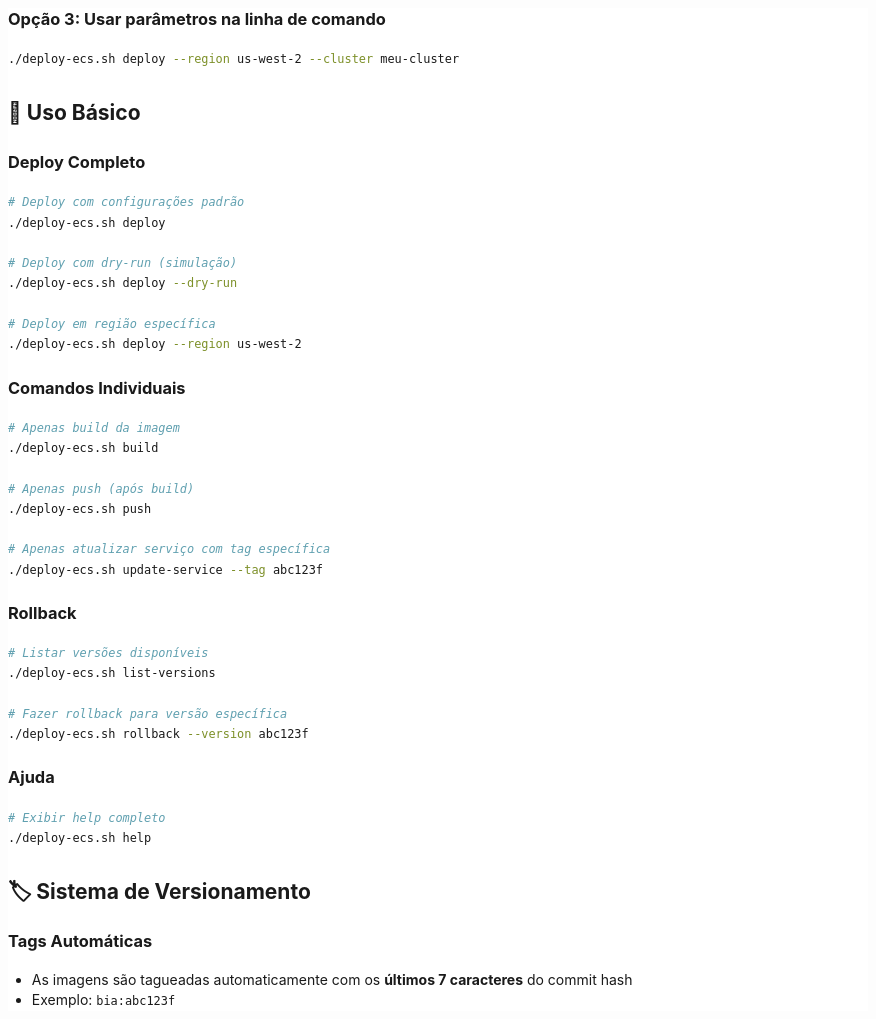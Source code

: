 ### Opção 3: Usar parâmetros na linha de comando
```bash
./deploy-ecs.sh deploy --region us-west-2 --cluster meu-cluster
```

## 📖 Uso Básico

### Deploy Completo
```bash
# Deploy com configurações padrão
./deploy-ecs.sh deploy

# Deploy com dry-run (simulação)
./deploy-ecs.sh deploy --dry-run

# Deploy em região específica
./deploy-ecs.sh deploy --region us-west-2
```

### Comandos Individuais
```bash
# Apenas build da imagem
./deploy-ecs.sh build

# Apenas push (após build)
./deploy-ecs.sh push

# Apenas atualizar serviço com tag específica
./deploy-ecs.sh update-service --tag abc123f
```

### Rollback
```bash
# Listar versões disponíveis
./deploy-ecs.sh list-versions

# Fazer rollback para versão específica
./deploy-ecs.sh rollback --version abc123f
```

### Ajuda
```bash
# Exibir help completo
./deploy-ecs.sh help
```

## 🏷️ Sistema de Versionamento

### Tags Automáticas
- As imagens são tagueadas automaticamente com os **últimos 7 caracteres** do commit hash
- Exemplo: `bia:abc123f`
